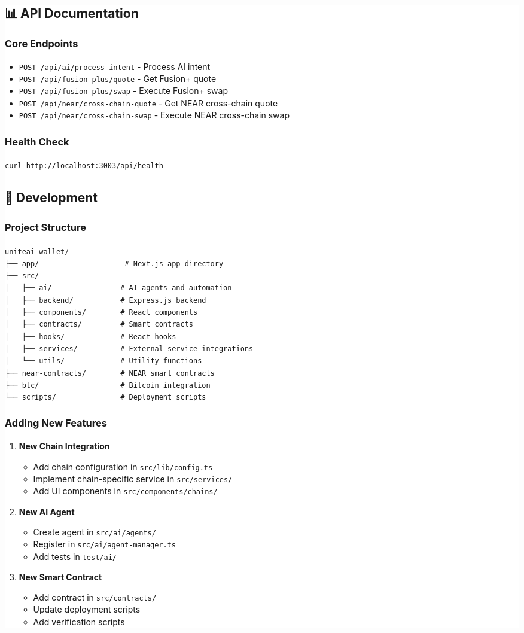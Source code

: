 ## 📊 API Documentation

### Core Endpoints

- `POST /api/ai/process-intent` - Process AI intent
- `POST /api/fusion-plus/quote` - Get Fusion+ quote
- `POST /api/fusion-plus/swap` - Execute Fusion+ swap
- `POST /api/near/cross-chain-quote` - Get NEAR cross-chain quote
- `POST /api/near/cross-chain-swap` - Execute NEAR cross-chain swap

### Health Check

```bash
curl http://localhost:3003/api/health
```

## 🔧 Development

### Project Structure

```
uniteai-wallet/
├── app/                    # Next.js app directory
├── src/
│   ├── ai/                # AI agents and automation
│   ├── backend/           # Express.js backend
│   ├── components/        # React components
│   ├── contracts/         # Smart contracts
│   ├── hooks/             # React hooks
│   ├── services/          # External service integrations
│   └── utils/             # Utility functions
├── near-contracts/        # NEAR smart contracts
├── btc/                   # Bitcoin integration
└── scripts/               # Deployment scripts
```

### Adding New Features

1. **New Chain Integration**
   - Add chain configuration in `src/lib/config.ts`
   - Implement chain-specific service in `src/services/`
   - Add UI components in `src/components/chains/`

2. **New AI Agent**
   - Create agent in `src/ai/agents/`
   - Register in `src/ai/agent-manager.ts`
   - Add tests in `test/ai/`

3. **New Smart Contract**
   - Add contract in `src/contracts/`
   - Update deployment scripts
   - Add verification scripts
